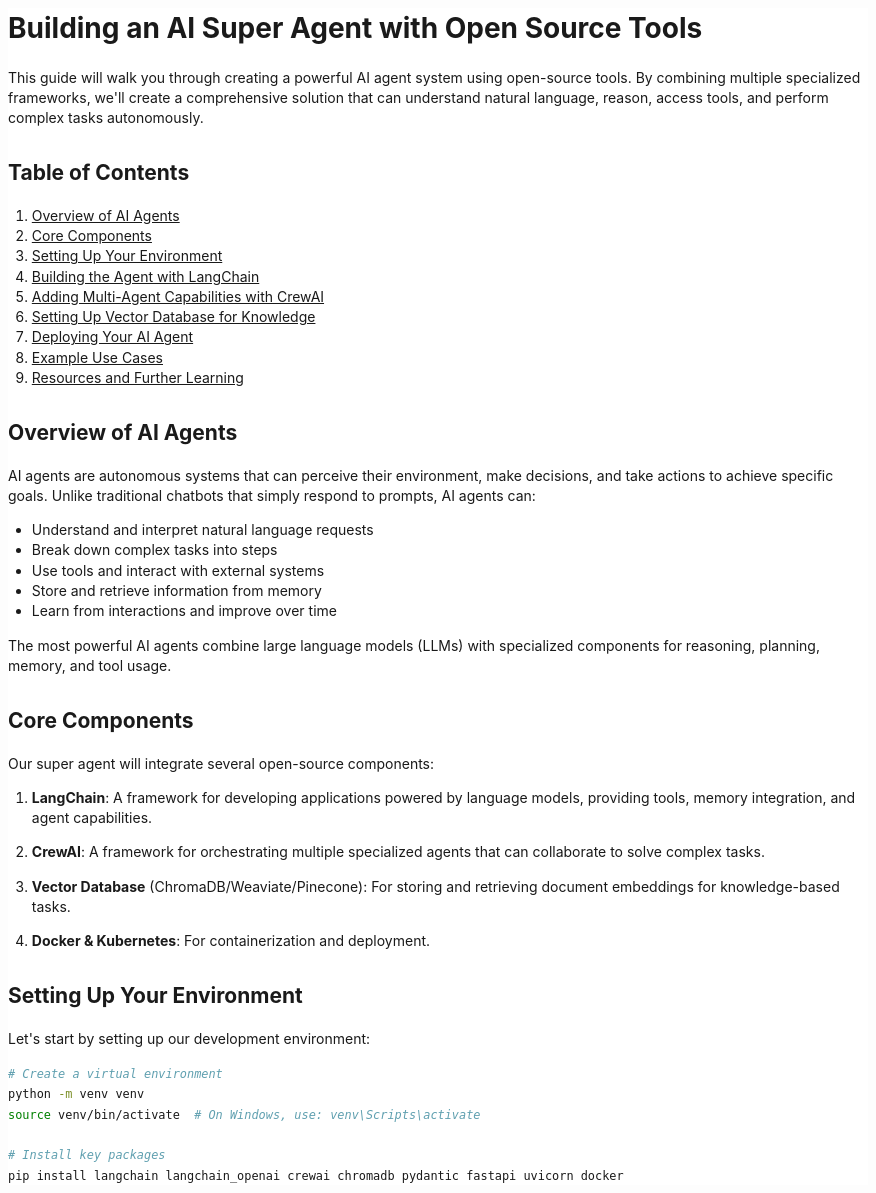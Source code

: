 # Building an AI Super Agent with Open Source Tools

This guide will walk you through creating a powerful AI agent system using open-source tools. By combining multiple specialized frameworks, we'll create a comprehensive solution that can understand natural language, reason, access tools, and perform complex tasks autonomously.

## Table of Contents
1. [Overview of AI Agents](#overview-of-ai-agents)
2. [Core Components](#core-components)
3. [Setting Up Your Environment](#setting-up-your-environment)
4. [Building the Agent with LangChain](#building-the-agent-with-langchain)
5. [Adding Multi-Agent Capabilities with CrewAI](#adding-multi-agent-capabilities-with-crewai)
6. [Setting Up Vector Database for Knowledge](#setting-up-vector-database-for-knowledge)
7. [Deploying Your AI Agent](#deploying-your-ai-agent)
8. [Example Use Cases](#example-use-cases)
9. [Resources and Further Learning](#resources-and-further-learning)

## Overview of AI Agents

AI agents are autonomous systems that can perceive their environment, make decisions, and take actions to achieve specific goals. Unlike traditional chatbots that simply respond to prompts, AI agents can:

- Understand and interpret natural language requests
- Break down complex tasks into steps
- Use tools and interact with external systems
- Store and retrieve information from memory
- Learn from interactions and improve over time

The most powerful AI agents combine large language models (LLMs) with specialized components for reasoning, planning, memory, and tool usage.

## Core Components

Our super agent will integrate several open-source components:

1. **LangChain**: A framework for developing applications powered by language models, providing tools, memory integration, and agent capabilities.

2. **CrewAI**: A framework for orchestrating multiple specialized agents that can collaborate to solve complex tasks.

3. **Vector Database** (ChromaDB/Weaviate/Pinecone): For storing and retrieving document embeddings for knowledge-based tasks.

4. **Docker & Kubernetes**: For containerization and deployment.

## Setting Up Your Environment

Let's start by setting up our development environment:

```bash
# Create a virtual environment
python -m venv venv
source venv/bin/activate  # On Windows, use: venv\Scripts\activate

# Install key packages
pip install langchain langchain_openai crewai chromadb pydantic fastapi uvicorn docker
```
